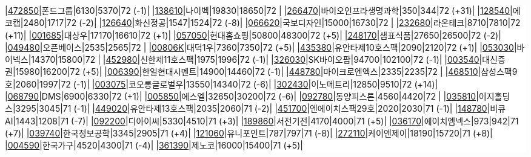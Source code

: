 |[472850](https://finance.daum.net/quotes/A472850)|폰드그룹|6130|5370|72 (-1)|
|[138610](https://finance.daum.net/quotes/A138610)|나이벡|19830|18650|72 |
|[266470](https://finance.daum.net/quotes/A266470)|바이오인프라생명과학|350|344|72 (+31)|
|[128540](https://finance.daum.net/quotes/A128540)|에코캡|2480|1717|72 (-2)|
|[126640](https://finance.daum.net/quotes/A126640)|화신정공|1547|1524|72 (-8)|
|[066620](https://finance.daum.net/quotes/A066620)|국보디자인|15000|16730|72 |
|[232680](https://finance.daum.net/quotes/A232680)|라온테크|8710|7810|72 (+11)|
|[001685](https://finance.daum.net/quotes/A001685)|대상우|17170|16610|72 (+1)|
|[057050](https://finance.daum.net/quotes/A057050)|현대홈쇼핑|50800|48300|72 (+5)|
|[248170](https://finance.daum.net/quotes/A248170)|샘표식품|27650|26500|72 (-2)|
|[049480](https://finance.daum.net/quotes/A049480)|오픈베이스|2535|2565|72 |
|[00806K](https://finance.daum.net/quotes/A00806K)|대덕1우|7360|7350|72 (+5)|
|[435380](https://finance.daum.net/quotes/A435380)|유안타제10호스팩|2090|2120|72 (+1)|
|[053030](https://finance.daum.net/quotes/A053030)|바이넥스|14370|15800|72 |
|[452980](https://finance.daum.net/quotes/A452980)|신한제11호스팩|1975|1996|72 (-1)|
|[326030](https://finance.daum.net/quotes/A326030)|SK바이오팜|94700|102100|72 (-1)|
|[003540](https://finance.daum.net/quotes/A003540)|대신증권|15980|16200|72 (+5)|
|[006390](https://finance.daum.net/quotes/A006390)|한일현대시멘트|14900|14460|72 (-1)|
|[448780](https://finance.daum.net/quotes/A448780)|마이크로엔엑스|2335|2235|72 |
|[468510](https://finance.daum.net/quotes/A468510)|삼성스팩9호|2060|1997|72 (-1)|
|[003075](https://finance.daum.net/quotes/A003075)|코오롱글로벌우|13550|14340|72 (-6)|
|[302430](https://finance.daum.net/quotes/A302430)|이노메트리|12850|9510|72 (+14)|
|[068790](https://finance.daum.net/quotes/A068790)|DMS|6900|6330|72 (+1)|
|[005850](https://finance.daum.net/quotes/A005850)|에스엘|32650|30200|72 (-6)|
|[092780](https://finance.daum.net/quotes/A092780)|동양피스톤|4560|4420|72 |
|[035810](https://finance.daum.net/quotes/A035810)|이지홀딩스|3295|3045|71 (-1)|
|[449020](https://finance.daum.net/quotes/A449020)|유안타제13호스팩|2035|2060|71 (-2)|
|[451700](https://finance.daum.net/quotes/A451700)|엔에이치스팩29호|2020|2030|71 (-1)|
|[148780](https://finance.daum.net/quotes/A148780)|비큐AI|1443|1208|71 (-7)|
|[092200](https://finance.daum.net/quotes/A092200)|디아이씨|5330|4510|71 (+3)|
|[189860](https://finance.daum.net/quotes/A189860)|서전기전|4170|4000|71 (+5)|
|[036170](https://finance.daum.net/quotes/A036170)|에이치엠넥스|973|942|71 (+7)|
|[039740](https://finance.daum.net/quotes/A039740)|한국정보공학|3345|2905|71 (+4)|
|[121060](https://finance.daum.net/quotes/A121060)|유니포인트|787|797|71 (-8)|
|[272110](https://finance.daum.net/quotes/A272110)|케이엔제이|18190|15720|71 (+8)|
|[004590](https://finance.daum.net/quotes/A004590)|한국가구|4520|4300|71 (-4)|
|[361390](https://finance.daum.net/quotes/A361390)|제노코|16000|15400|71 (+5)|